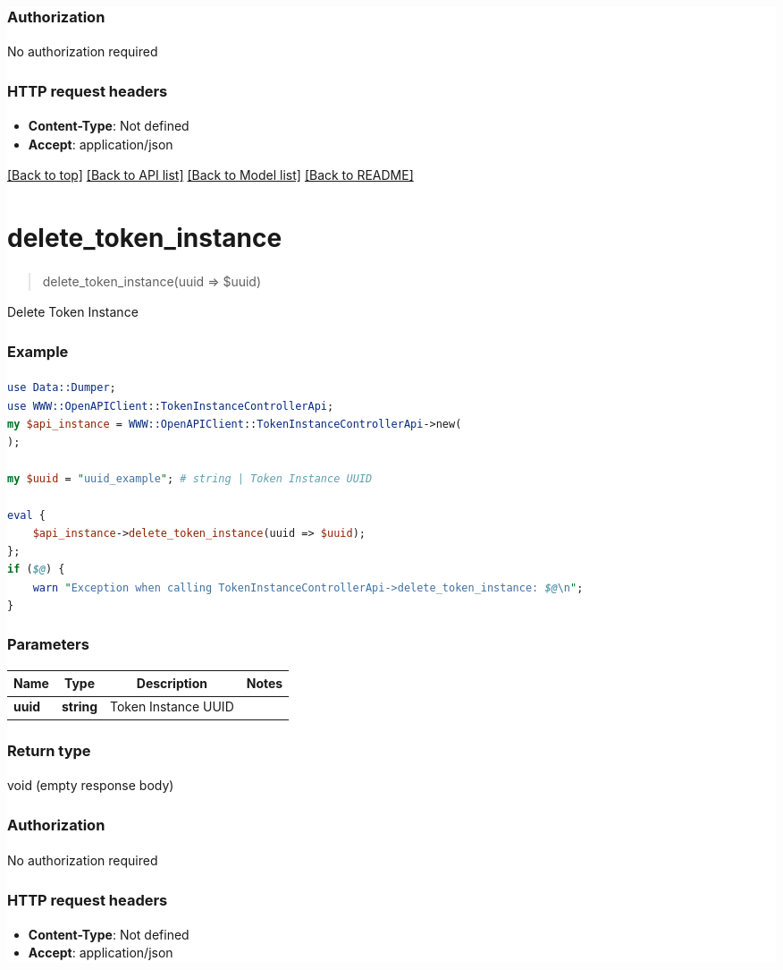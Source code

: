 ### Authorization

No authorization required

### HTTP request headers

 - **Content-Type**: Not defined
 - **Accept**: application/json

[[Back to top]](#) [[Back to API list]](../README.md#documentation-for-api-endpoints) [[Back to Model list]](../README.md#documentation-for-models) [[Back to README]](../README.md)

# **delete_token_instance**
> delete_token_instance(uuid => $uuid)



Delete Token Instance

### Example
```perl
use Data::Dumper;
use WWW::OpenAPIClient::TokenInstanceControllerApi;
my $api_instance = WWW::OpenAPIClient::TokenInstanceControllerApi->new(
);

my $uuid = "uuid_example"; # string | Token Instance UUID

eval {
    $api_instance->delete_token_instance(uuid => $uuid);
};
if ($@) {
    warn "Exception when calling TokenInstanceControllerApi->delete_token_instance: $@\n";
}
```

### Parameters

Name | Type | Description  | Notes
------------- | ------------- | ------------- | -------------
 **uuid** | **string**| Token Instance UUID | 

### Return type

void (empty response body)

### Authorization

No authorization required

### HTTP request headers

 - **Content-Type**: Not defined
 - **Accept**: application/json
